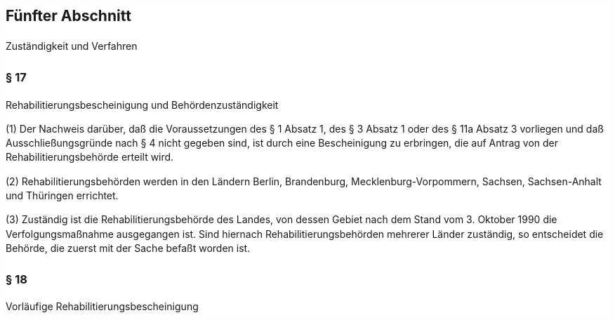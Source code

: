 </div>

</div>

</div>

</div>

<span id="BJNR131400994BJNG000901310.html"></span>

## Fünfter Abschnitt  
Zuständigkeit und Verfahren

<span id="BJNR131400994BJNE002702116.html"></span>

### § 17  
Rehabilitierungsbescheinigung und Behördenzuständigkeit

<div>

<div class="jnhtml">

<div>

<div class="jurAbsatz">

(1) Der Nachweis darüber, daß die Voraussetzungen des § 1 Absatz 1, des
§ 3 Absatz 1 oder des § 11a Absatz 3 vorliegen und daß
Ausschließungsgründe nach § 4 nicht gegeben sind, ist durch eine
Bescheinigung zu erbringen, die auf Antrag von der
Rehabilitierungsbehörde erteilt wird.

</div>

<div class="jurAbsatz">

(2) Rehabilitierungsbehörden werden in den Ländern Berlin, Brandenburg,
Mecklenburg-Vorpommern, Sachsen, Sachsen-Anhalt und Thüringen errichtet.

</div>

<div class="jurAbsatz">

(3) Zuständig ist die Rehabilitierungsbehörde des Landes, von dessen
Gebiet nach dem Stand vom 3. Oktober 1990 die Verfolgungsmaßnahme
ausgegangen ist. Sind hiernach Rehabilitierungsbehörden mehrerer Länder
zuständig, so entscheidet die Behörde, die zuerst mit der Sache befaßt
worden ist.

</div>

</div>

</div>

</div>

<span id="BJNR131400994BJNE002801310.html"></span>

### § 18  
Vorläufige Rehabilitierungsbescheinigung
